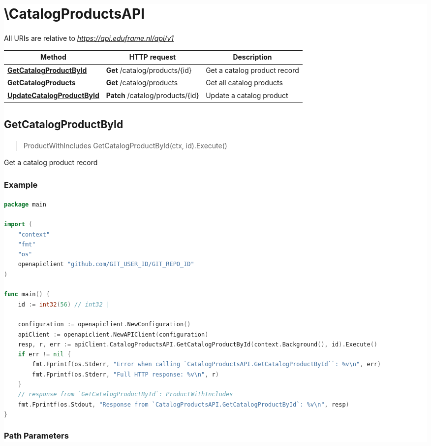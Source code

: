 # \CatalogProductsAPI

All URIs are relative to *https://api.eduframe.nl/api/v1*

Method | HTTP request | Description
------------- | ------------- | -------------
[**GetCatalogProductById**](CatalogProductsAPI.md#GetCatalogProductById) | **Get** /catalog/products/{id} | Get a catalog product record
[**GetCatalogProducts**](CatalogProductsAPI.md#GetCatalogProducts) | **Get** /catalog/products | Get all catalog products
[**UpdateCatalogProductById**](CatalogProductsAPI.md#UpdateCatalogProductById) | **Patch** /catalog/products/{id} | Update a catalog product



## GetCatalogProductById

> ProductWithIncludes GetCatalogProductById(ctx, id).Execute()

Get a catalog product record

### Example

```go
package main

import (
	"context"
	"fmt"
	"os"
	openapiclient "github.com/GIT_USER_ID/GIT_REPO_ID"
)

func main() {
	id := int32(56) // int32 | 

	configuration := openapiclient.NewConfiguration()
	apiClient := openapiclient.NewAPIClient(configuration)
	resp, r, err := apiClient.CatalogProductsAPI.GetCatalogProductById(context.Background(), id).Execute()
	if err != nil {
		fmt.Fprintf(os.Stderr, "Error when calling `CatalogProductsAPI.GetCatalogProductById``: %v\n", err)
		fmt.Fprintf(os.Stderr, "Full HTTP response: %v\n", r)
	}
	// response from `GetCatalogProductById`: ProductWithIncludes
	fmt.Fprintf(os.Stdout, "Response from `CatalogProductsAPI.GetCatalogProductById`: %v\n", resp)
}
```

### Path Parameters
